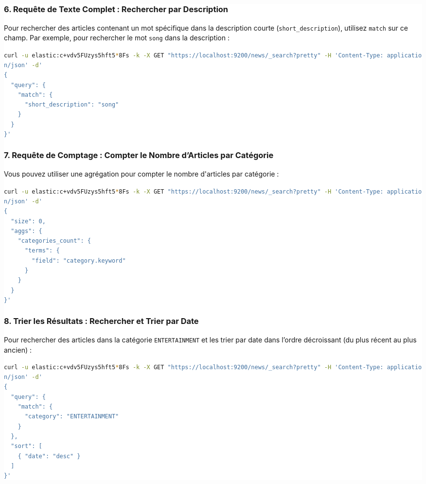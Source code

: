 ### 6. Requête de Texte Complet : Rechercher par Description

Pour rechercher des articles contenant un mot spécifique dans la description courte (`short_description`), utilisez `match` sur ce champ. Par exemple, pour rechercher le mot `song` dans la description :

```bash
curl -u elastic:c+vdv5FUzys5hft5*8Fs -k -X GET "https://localhost:9200/news/_search?pretty" -H 'Content-Type: application/json' -d'
{
  "query": {
    "match": {
      "short_description": "song"
    }
  }
}'
```

### 7. Requête de Comptage : Compter le Nombre d’Articles par Catégorie

Vous pouvez utiliser une agrégation pour compter le nombre d'articles par catégorie :

```bash
curl -u elastic:c+vdv5FUzys5hft5*8Fs -k -X GET "https://localhost:9200/news/_search?pretty" -H 'Content-Type: application/json' -d'
{
  "size": 0,
  "aggs": {
    "categories_count": {
      "terms": {
        "field": "category.keyword"
      }
    }
  }
}'
```

### 8. Trier les Résultats : Rechercher et Trier par Date

Pour rechercher des articles dans la catégorie `ENTERTAINMENT` et les trier par date dans l’ordre décroissant (du plus récent au plus ancien) :

```bash
curl -u elastic:c+vdv5FUzys5hft5*8Fs -k -X GET "https://localhost:9200/news/_search?pretty" -H 'Content-Type: application/json' -d'
{
  "query": {
    "match": {
      "category": "ENTERTAINMENT"
    }
  },
  "sort": [
    { "date": "desc" }
  ]
}'
```
